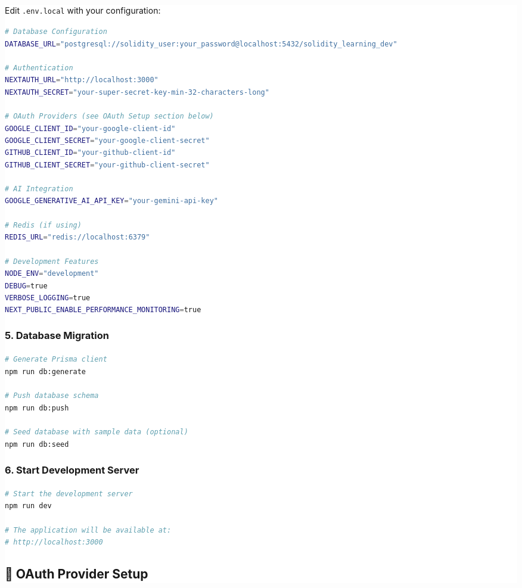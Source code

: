 Edit `.env.local` with your configuration:

```bash
# Database Configuration
DATABASE_URL="postgresql://solidity_user:your_password@localhost:5432/solidity_learning_dev"

# Authentication
NEXTAUTH_URL="http://localhost:3000"
NEXTAUTH_SECRET="your-super-secret-key-min-32-characters-long"

# OAuth Providers (see OAuth Setup section below)
GOOGLE_CLIENT_ID="your-google-client-id"
GOOGLE_CLIENT_SECRET="your-google-client-secret"
GITHUB_CLIENT_ID="your-github-client-id"
GITHUB_CLIENT_SECRET="your-github-client-secret"

# AI Integration
GOOGLE_GENERATIVE_AI_API_KEY="your-gemini-api-key"

# Redis (if using)
REDIS_URL="redis://localhost:6379"

# Development Features
NODE_ENV="development"
DEBUG=true
VERBOSE_LOGGING=true
NEXT_PUBLIC_ENABLE_PERFORMANCE_MONITORING=true
```

### 5. Database Migration

```bash
# Generate Prisma client
npm run db:generate

# Push database schema
npm run db:push

# Seed database with sample data (optional)
npm run db:seed
```

### 6. Start Development Server

```bash
# Start the development server
npm run dev

# The application will be available at:
# http://localhost:3000
```

## 🔐 OAuth Provider Setup

